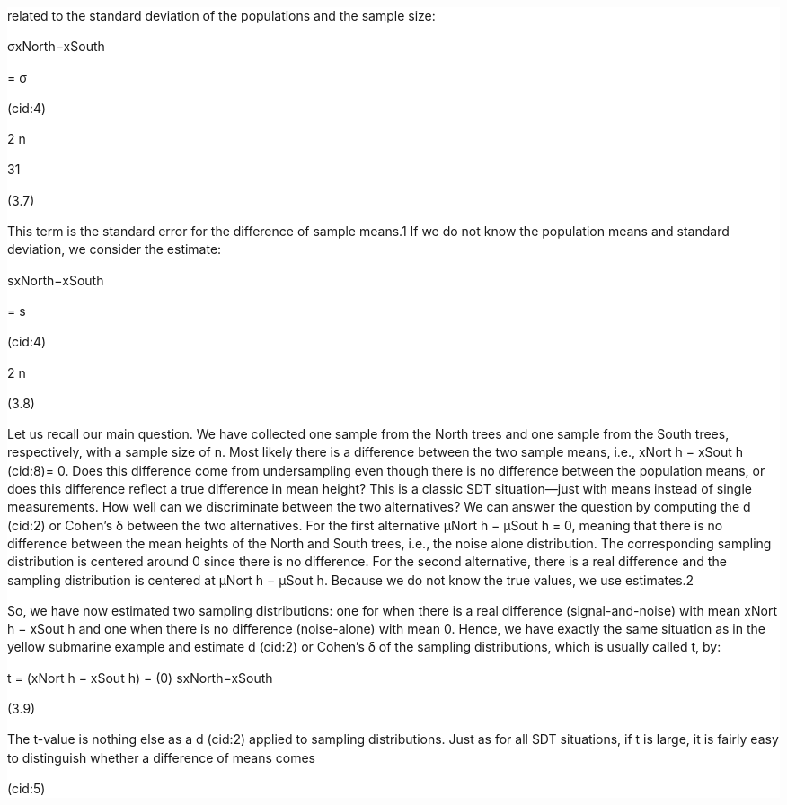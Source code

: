 related to the standard deviation of the populations and the sample size:

σxNorth−xSouth

= σ

(cid:4)

2
n

31

(3.7)

This term is the standard error for the difference of sample means.1 If we do not know the
population means and standard deviation, we consider the estimate:

sxNorth−xSouth

= s

(cid:4)

2
n

(3.8)

Let us recall our main question. We have collected one sample from the North trees
and one sample from the South trees, respectively, with a sample size of n. Most likely
there is a difference between the two sample means, i.e., xNort h − xSout h (cid:8)= 0. Does
this difference come from undersampling even though there is no difference between the
population means, or does this difference reﬂect a true difference in mean height? This is a
classic SDT situation—just with means instead of single measurements. How well can we
discriminate between the two alternatives? We can answer the question by computing the
d (cid:2) or Cohen’s δ between the two alternatives. For the ﬁrst alternative μNort h − μSout h = 0,
meaning that there is no difference between the mean heights of the North and South
trees, i.e., the noise alone distribution. The corresponding sampling distribution is centered
around 0 since there is no difference. For the second alternative, there is a real difference
and the sampling distribution is centered at μNort h − μSout h. Because we do not know the
true values, we use estimates.2

So, we have now estimated two sampling distributions: one for when there is a real
difference (signal-and-noise) with mean xNort h − xSout h and one when there is no
difference (noise-alone) with mean 0. Hence, we have exactly the same situation as in
the yellow submarine example and estimate d (cid:2) or Cohen’s δ of the sampling distributions,
which is usually called t, by:

t = (xNort h − xSout h) − (0)
sxNorth−xSouth

(3.9)

The t-value is nothing else as a d (cid:2) applied to sampling distributions. Just as for all SDT
situations, if t is large, it is fairly easy to distinguish whether a difference of means comes

(cid:5)
